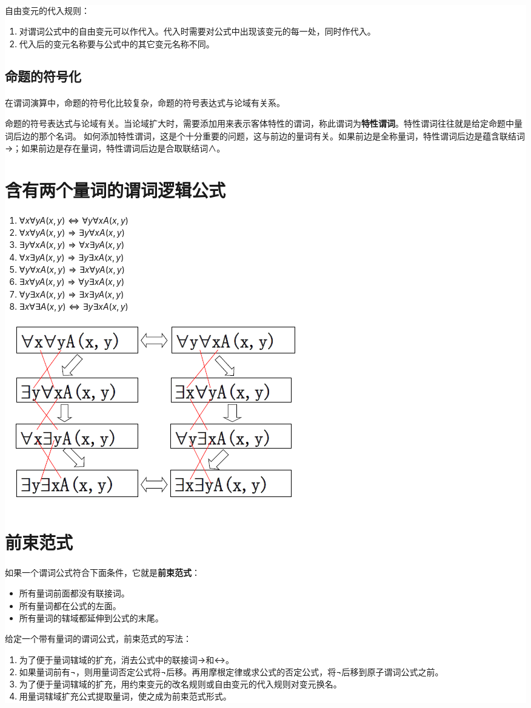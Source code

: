 自由变元的代入规则：
1. 对谓词公式中的自由变元可以作代入。代入时需要对公式中出现该变元的每一处，同时作代入。
2. 代入后的变元名称要与公式中的其它变元名称不同。

## 命题的符号化

在谓词演算中，命题的符号化比较复杂，命题的符号表达式与论域有关系。

命题的符号表达式与论域有关。当论域扩大时，需要添加用来表示客体特性的谓词，称此谓词为**特性谓词**。特性谓词往往就是给定命题中量词后边的那个名词。
如何添加特性谓词，这是个十分重要的问题，这与前边的量词有关。如果前边是全称量词，特性谓词后边是蕴含联结词$→$；如果前边是存在量词，特性谓词后边是合取联结词$∧$。

# 含有两个量词的谓词逻辑公式

1. $∀x∀yA(x,y)⇔∀y∀xA(x,y)$
2. $∀x∀yA(x,y)⇒∃y∀xA(x,y)$
3. $∃y∀xA(x,y)⇒∀x∃yA(x,y)$
4. $∀x∃yA(x,y)⇒∃y∃xA(x,y)$
5. $∀y∀xA(x,y)⇒∃x∀yA(x,y)$
6. $∃x∀yA(x,y)⇒∀y∃xA(x,y)$
7. $∀y∃xA(x,y)⇒∃x∃yA(x,y)$
8. $∃x∀∃A(x,y)⇔∃y∃xA(x,y)$

![](../../images/计算机科学的数学基础/谓词逻辑/1.png)

# 前束范式

如果一个谓词公式符合下面条件，它就是**前束范式**：
- 所有量词前面都没有联接词。
- 所有量词都在公式的左面。
- 所有量词的辖域都延伸到公式的末尾。

给定一个带有量词的谓词公式，前束范式的写法：
1. 为了便于量词辖域的扩充，消去公式中的联接词$→$和$↔$。
2. 如果量词前有$¬$，则用量词否定公式将$¬$后移。再用摩根定律或求公式的否定公式，将$¬$后移到原子谓词公式之前。
3. 为了便于量词辖域的扩充，用约束变元的改名规则或自由变元的代入规则对变元换名。
4. 用量词辖域扩充公式提取量词，使之成为前束范式形式。
